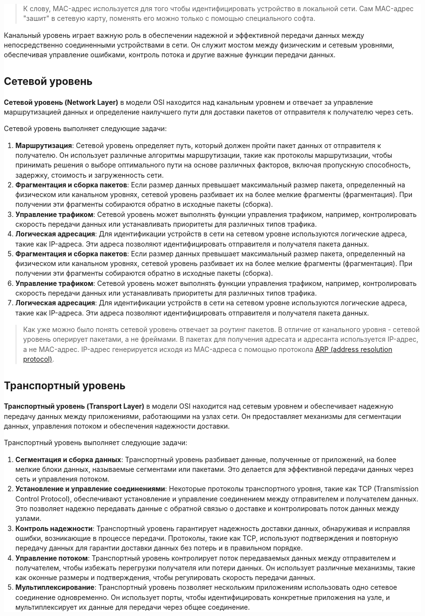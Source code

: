 > К слову, MAC-адрес используется для того чтобы идентифицировать устройство в локальной сети. Сам MAC-адрес "зашит" в сетевую карту, поменять его можно только с помощью специального софта.

Канальный уровень играет важную роль в обеспечении надежной и эффективной передачи данных между непосредственно соединенными устройствами в сети. Он служит мостом между физическим и сетевым уровнями, обеспечивая управление ошибками, контроль потока и другие важные функции передачи данных.

## Сетевой уровень

**Сетевой уровень (Network Layer)** в модели OSI находится над канальным уровнем и отвечает за управление маршрутизацией данных и определение наилучшего пути для доставки пакетов от отправителя к получателю через сеть.

Сетевой уровень выполняет следующие задачи:

1.  **Маршрутизация**: Сетевой уровень определяет путь, который должен пройти пакет данных от отправителя к получателю. Он использует различные алгоритмы маршрутизации, такие как протоколы маршрутизации, чтобы принимать решения о выборе оптимального пути на основе различных факторов, включая пропускную способность, задержку, стоимость и загруженность сети.
2.  **Фрагментация и сборка пакетов**: Если размер данных превышает максимальный размер пакета, определенный на физическом или канальном уровнях, сетевой уровень разбивает их на более мелкие фрагменты (фрагментация). При получении эти фрагменты собираются обратно в исходные пакеты (сборка).
3.  **Управление трафиком**: Сетевой уровень может выполнять функции управления трафиком, например, контролировать скорость передачи данных или устанавливать приоритеты для различных типов трафика.
4.  **Логическая адресация**: Для идентификации устройств в сети на сетевом уровне используются логические адреса, такие как IP-адреса. Эти адреса позволяют идентифицировать отправителя и получателя пакета данных.
5.  **Фрагментация и сборка пакетов**: Если размер данных превышает максимальный размер пакета, определенный на физическом или канальном уровнях, сетевой уровень разбивает их на более мелкие фрагменты (фрагментация). При получении эти фрагменты собираются обратно в исходные пакеты (сборка).
6.  **Управление трафиком**: Сетевой уровень может выполнять функции управления трафиком, например, контролировать скорость передачи данных или устанавливать приоритеты для различных типов трафика.
7.  **Логическая адресация**: Для идентификации устройств в сети на сетевом уровне используются логические адреса, такие как IP-адреса. Эти адреса позволяют идентифицировать отправителя и получателя пакета данных.

> Как уже можно было понять сетевой уровень отвечает за роутинг пакетов. В отличие от канального уровня - сетевой уровень оперирует пакетами, а не фреймами. В пакетах для получения адресата и адресанта используется IP-адрес, а не MAC-адрес. IP-адрес генерируется исходя из MAC-адреса с помощью протокола [ARP (address resolution protocol)](https://ru.wikipedia.org/wiki/ARP).

## Транспортный уровень

**Транспортный уровень (Transport Layer)** в модели OSI находится над сетевым уровнем и обеспечивает надежную передачу данных между приложениями, работающими на узлах сети. Он предоставляет механизмы для сегментации данных, управления потоком и обеспечения надежности доставки.

Транспортный уровень выполняет следующие задачи:

1.  **Сегментация и сборка данных**: Транспортный уровень разбивает данные, полученные от приложений, на более мелкие блоки данных, называемые сегментами или пакетами. Это делается для эффективной передачи данных через сеть и управления потоком.
2.  **Установление и управление соединениями**: Некоторые протоколы транспортного уровня, такие как TCP (Transmission Control Protocol), обеспечивают установление и управление соединением между отправителем и получателем данных. Это позволяет надежно передавать данные с обратной связью о доставке и контролировать поток данных между узлами.
3.  **Контроль надежности**: Транспортный уровень гарантирует надежность доставки данных, обнаруживая и исправляя ошибки, возникающие в процессе передачи. Протоколы, такие как TCP, используют подтверждения и повторную передачу данных для гарантии доставки данных без потерь и в правильном порядке.
4.  **Управление потоком**: Транспортный уровень контролирует поток передаваемых данных между отправителем и получателем, чтобы избежать перегрузки получателя или потери данных. Он использует различные механизмы, такие как оконные размеры и подтверждения, чтобы регулировать скорость передачи данных.
5.  **Мультиплексирование**: Транспортный уровень позволяет нескольким приложениям использовать одно сетевое соединение одновременно. Он использует порты, чтобы идентифицировать конкретные приложения на узле, и мультиплексирует их данные для передачи через общее соединение.